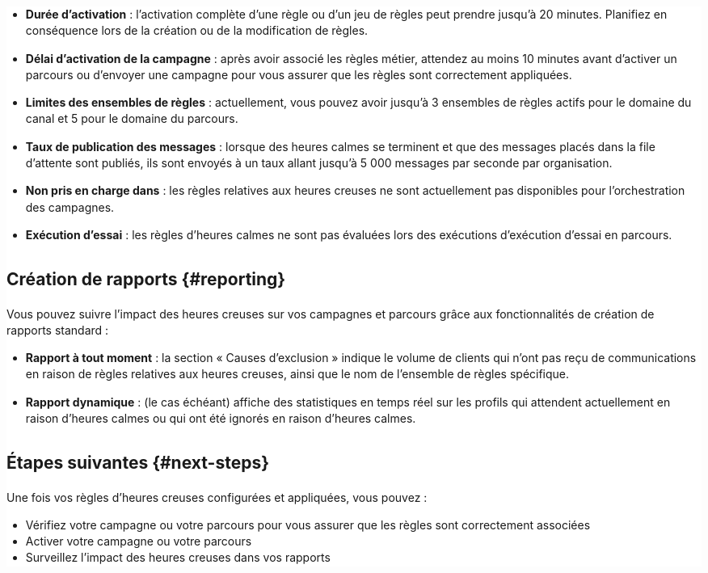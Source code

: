 * **Durée d’activation** : l’activation complète d’une règle ou d’un jeu de règles peut prendre jusqu’à 20 minutes. Planifiez en conséquence lors de la création ou de la modification de règles.

* **Délai d’activation de la campagne** : après avoir associé les règles métier, attendez au moins 10 minutes avant d’activer un parcours ou d’envoyer une campagne pour vous assurer que les règles sont correctement appliquées.

* **Limites des ensembles de règles** : actuellement, vous pouvez avoir jusqu’à 3 ensembles de règles actifs pour le domaine du canal et 5 pour le domaine du parcours.

* **Taux de publication des messages** : lorsque des heures calmes se terminent et que des messages placés dans la file d’attente sont publiés, ils sont envoyés à un taux allant jusqu’à 5 000 messages par seconde par organisation.

* **Non pris en charge dans** : les règles relatives aux heures creuses ne sont actuellement pas disponibles pour l’orchestration des campagnes.

* **Exécution d’essai** : les règles d’heures calmes ne sont pas évaluées lors des exécutions d’exécution d’essai en parcours.

## Création de rapports {#reporting}

Vous pouvez suivre l’impact des heures creuses sur vos campagnes et parcours grâce aux fonctionnalités de création de rapports standard :

* **Rapport à tout moment** : la section « Causes d’exclusion » indique le volume de clients qui n’ont pas reçu de communications en raison de règles relatives aux heures creuses, ainsi que le nom de l’ensemble de règles spécifique.

* **Rapport dynamique** : (le cas échéant) affiche des statistiques en temps réel sur les profils qui attendent actuellement en raison d’heures calmes ou qui ont été ignorés en raison d’heures calmes.

## Étapes suivantes {#next-steps}

Une fois vos règles d’heures creuses configurées et appliquées, vous pouvez :

* Vérifiez votre campagne ou votre parcours pour vous assurer que les règles sont correctement associées
* Activer votre campagne ou votre parcours
* Surveillez l’impact des heures creuses dans vos rapports

